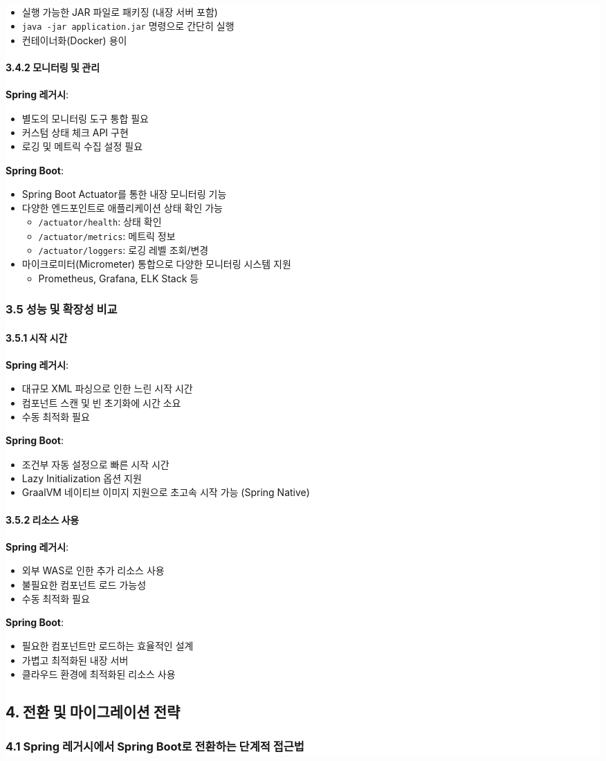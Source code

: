- 실행 가능한 JAR 파일로 패키징 (내장 서버 포함)
- `java -jar application.jar` 명령으로 간단히 실행
- 컨테이너화(Docker) 용이

#### 3.4.2 모니터링 및 관리

**Spring 레거시**:

- 별도의 모니터링 도구 통합 필요
- 커스텀 상태 체크 API 구현
- 로깅 및 메트릭 수집 설정 필요

**Spring Boot**:

- Spring Boot Actuator를 통한 내장 모니터링 기능
- 다양한 엔드포인트로 애플리케이션 상태 확인 가능
  - `/actuator/health`: 상태 확인
  - `/actuator/metrics`: 메트릭 정보
  - `/actuator/loggers`: 로깅 레벨 조회/변경
- 마이크로미터(Micrometer) 통합으로 다양한 모니터링 시스템 지원
  - Prometheus, Grafana, ELK Stack 등

### 3.5 성능 및 확장성 비교

#### 3.5.1 시작 시간

**Spring 레거시**:

- 대규모 XML 파싱으로 인한 느린 시작 시간
- 컴포넌트 스캔 및 빈 초기화에 시간 소요
- 수동 최적화 필요

**Spring Boot**:

- 조건부 자동 설정으로 빠른 시작 시간
- Lazy Initialization 옵션 지원
- GraalVM 네이티브 이미지 지원으로 초고속 시작 가능 (Spring Native)

#### 3.5.2 리소스 사용

**Spring 레거시**:

- 외부 WAS로 인한 추가 리소스 사용
- 불필요한 컴포넌트 로드 가능성
- 수동 최적화 필요

**Spring Boot**:

- 필요한 컴포넌트만 로드하는 효율적인 설계
- 가볍고 최적화된 내장 서버
- 클라우드 환경에 최적화된 리소스 사용

## 4. 전환 및 마이그레이션 전략

### 4.1 Spring 레거시에서 Spring Boot로 전환하는 단계적 접근법
